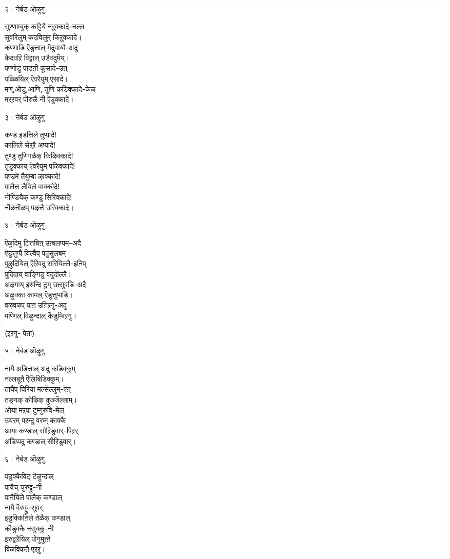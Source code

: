 २। नेर्बड ऒऴुगु  
  
सुण्णाम्बुक् कट्टियै नऱुक्कादे-नल्ल  
सुवरिलुम् कदविलुम् किऱुक्कादे।  
कण्णाडि ऎडुत्ताल् मॆदुवाय्वै-अदु  
कैदवऱि विट्टाल् उडैवदुमॆय्।  
पण्णोडु पाडऩी कूसादे-उऩ्  
पळ्ळियिल् ऎवरैयुम् एसादे।  
मण्,ओडु,आणि, तुणि कडिक्कादे-केळ्  
मऱ्‌ऱवर् पॊरुळै नी ऎडुक्कादे।  
  
३। नेर्बड ऒऴुगु  
  
कण्ड इडत्तिले तुप्पादे!  
कालिले सेऱ्‌ऱै अप्पादे!  
तुण्डु तुणिगळैक् किऴिक्कादे!  
तुडुक्काय् ऎवरैयुम् पऴिक्कादे!  
पण्डमॆ तैयुम्बा ऴाक्कादे!  
पालैत्त लैयिले वार्क्कादे!  
नॊण्डियैक् कण्डु सिरिक्कादे!  
नॊळऩॊळप् पऴत्तै उरिक्कादे।  
  
४। नेर्बड ऒऴुगु  
  
ऎऴुदिमु टित्तबिऩ् उऩ्बलप्पम्-अदै  
ऎडुत्तुप्पै यिल्वैप् पदुसुलबम्।  
पुऴुदियिल् ऎऱिवदु सरियिल्लै-इऩिप्  
पुदिदाय् वाङ्गिडु वदुदॊल्लै।  
अऴगाय् इरुन्दि टुम् उऩ्सुवडि-अदै  
अऴुक्का कामल् ऎडुत्तुप्पडि।  
वऴवऴप् पाऩ उऩिऱगु-अदु  
मण्णिल् विऴुन्दाल् कॆडुम्बिऱगु।  
  
(इऱगु- पेऩा)

५। नेर्बड ऒऴुगु  
  
नायै अडित्ताल् अदु कडिक्कुम्  
नल्लबूऩै ऎलिबिडिक्कुम्।  
तायैप् पिरिया मल्सॆल्लुम्-ऎऩ्  
तङ्गक् कोऴिक् कुञ्जॆल्लाम्।  
ओया मऱ्‌पा टुम्गुरुवि-मेल्  
उयरम् पऱन्दु वरुम् काक्कै  
आया कण्डाल् सोऱिडुवार्-पिऱर्  
अडिप्पदु कण्डाल् सीऱिडुवार्।  
  
६। नेर्बड ऒऴुगु  
  
पडुक्कैविट् टॆऴुन्दाल्  
पायैच् चुरुट्टु-नी  
पाऩैयिले पालैक् कण्डाल्  
नायै वॆरुट्टु-सुवर्  
इडुक्किऩिले तेळैक् कण्डाल्  
कॊडुक्कै नसुक्कु-नी  
इरुट्टऱैयिल् पोगुमुऩ्ऩे  
विळक्किऩै एऱ्‌ऱु।  
  